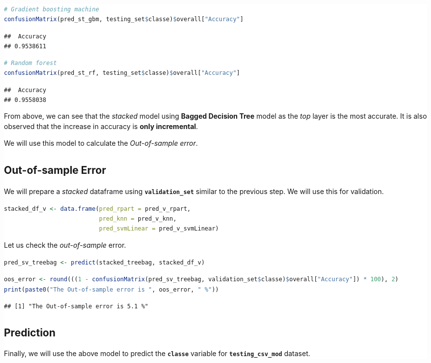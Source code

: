 ```r
# Gradient boosting machine
confusionMatrix(pred_st_gbm, testing_set$classe)$overall["Accuracy"]
```

```
##  Accuracy 
## 0.9538611
```

```r
# Random forest
confusionMatrix(pred_st_rf, testing_set$classe)$overall["Accuracy"]
```

```
##  Accuracy 
## 0.9558038
```

From above, we can see that the *stacked* model using **Bagged Decision Tree** model as the *top* layer is the most accurate. It is also observed that the increase in accuracy is **only incremental**.

We will use this model to calculate the *Out-of-sample error*.


## Out-of-sample Error

We will prepare a *stacked* dataframe using **`validation_set`** similar to the previous step. We will use this for validation.


```r
stacked_df_v <- data.frame(pred_rpart = pred_v_rpart,
                           pred_knn = pred_v_knn,
                           pred_svmLinear = pred_v_svmLinear)
```

Let us check the *out-of-sample* error.


```r
pred_sv_treebag <- predict(stacked_treebag, stacked_df_v)
```


```r
oos_error <- round(((1 - confusionMatrix(pred_sv_treebag, validation_set$classe)$overall["Accuracy"]) * 100), 2)
print(paste0("The Out-of-sample error is ", oos_error, " %"))
```

```
## [1] "The Out-of-sample error is 5.1 %"
```


## Prediction

Finally, we will use the above model to predict the **`classe`**  variable for **`testing_csv_mod`** dataset.
